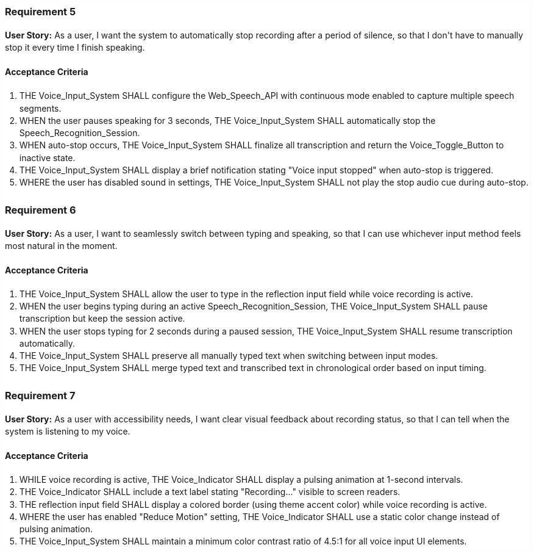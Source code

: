 ### Requirement 5

**User Story:** As a user, I want the system to automatically stop recording after a period of silence, so that I don't have to manually stop it every time I finish speaking.

#### Acceptance Criteria

1. THE Voice_Input_System SHALL configure the Web_Speech_API with continuous mode enabled to capture multiple speech segments.
2. WHEN the user pauses speaking for 3 seconds, THE Voice_Input_System SHALL automatically stop the Speech_Recognition_Session.
3. WHEN auto-stop occurs, THE Voice_Input_System SHALL finalize all transcription and return the Voice_Toggle_Button to inactive state.
4. THE Voice_Input_System SHALL display a brief notification stating "Voice input stopped" when auto-stop is triggered.
5. WHERE the user has disabled sound in settings, THE Voice_Input_System SHALL not play the stop audio cue during auto-stop.

### Requirement 6

**User Story:** As a user, I want to seamlessly switch between typing and speaking, so that I can use whichever input method feels most natural in the moment.

#### Acceptance Criteria

1. THE Voice_Input_System SHALL allow the user to type in the reflection input field while voice recording is active.
2. WHEN the user begins typing during an active Speech_Recognition_Session, THE Voice_Input_System SHALL pause transcription but keep the session active.
3. WHEN the user stops typing for 2 seconds during a paused session, THE Voice_Input_System SHALL resume transcription automatically.
4. THE Voice_Input_System SHALL preserve all manually typed text when switching between input modes.
5. THE Voice_Input_System SHALL merge typed text and transcribed text in chronological order based on input timing.

### Requirement 7

**User Story:** As a user with accessibility needs, I want clear visual feedback about recording status, so that I can tell when the system is listening to my voice.

#### Acceptance Criteria

1. WHILE voice recording is active, THE Voice_Indicator SHALL display a pulsing animation at 1-second intervals.
2. THE Voice_Indicator SHALL include a text label stating "Recording..." visible to screen readers.
3. THE reflection input field SHALL display a colored border (using theme accent color) while voice recording is active.
4. WHERE the user has enabled "Reduce Motion" setting, THE Voice_Indicator SHALL use a static color change instead of pulsing animation.
5. THE Voice_Input_System SHALL maintain a minimum color contrast ratio of 4.5:1 for all voice input UI elements.
